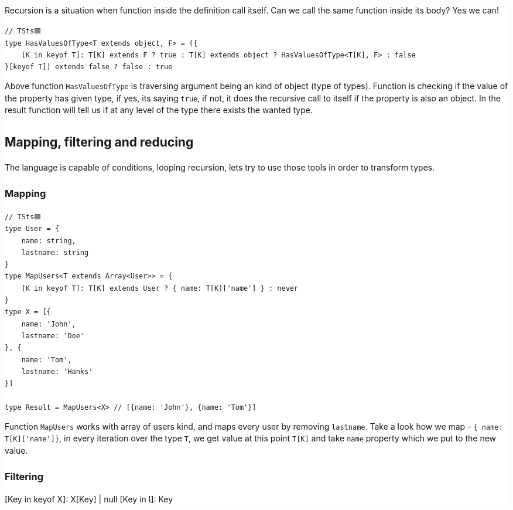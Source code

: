 Recursion is a situation when function inside the definition call itself. Can we call the same function inside its body? Yes we can!

```
// TSts🟦
type HasValuesOfType<T extends object, F> = ({
    [K in keyof T]: T[K] extends F ? true : T[K] extends object ? HasValuesOfType<T[K], F> : false
}[keyof T]) extends false ? false : true
```


Above function `HasValuesOfType` is traversing argument being an kind of object (type of types). Function is checking if the value of the property has given type, if yes, its saying `true`, if not, it does the recursive call to itself if the property is also an object. In the result function will tell us if at any level of the type there exists the wanted type.

## [](https://dev.to/macsikora/typescript-is-more-than-you-think-2nbf#mapping-filtering-and-reducing)Mapping, filtering and reducing

The language is capable of conditions, looping recursion, lets try to use those tools in order to transform types.

### [](https://dev.to/macsikora/typescript-is-more-than-you-think-2nbf#mapping)Mapping

```
// TSts🟦
type User = {
    name: string,
    lastname: string
}
type MapUsers<T extends Array<User>> = {
    [K in keyof T]: T[K] extends User ? { name: T[K]['name'] } : never
}
type X = [{
    name: 'John',
    lastname: 'Doe'
}, {
    name: 'Tom',
    lastname: 'Hanks'
}]

type Result = MapUsers<X> // [{name: 'John'}, {name: 'Tom'}]
```


Function `MapUsers` works with array of users kind, and maps every user by removing `lastname`. Take a look how we map - `{ name: T[K]['name']}`, in every iteration over the type `T`, we get value at this point `T[K]` and take `name` property which we put to the new value.

### [](https://dev.to/macsikora/typescript-is-more-than-you-think-2nbf#filtering)Filtering


  [Key in keyof X]: X[Key] | null
  [Key in I]: Key